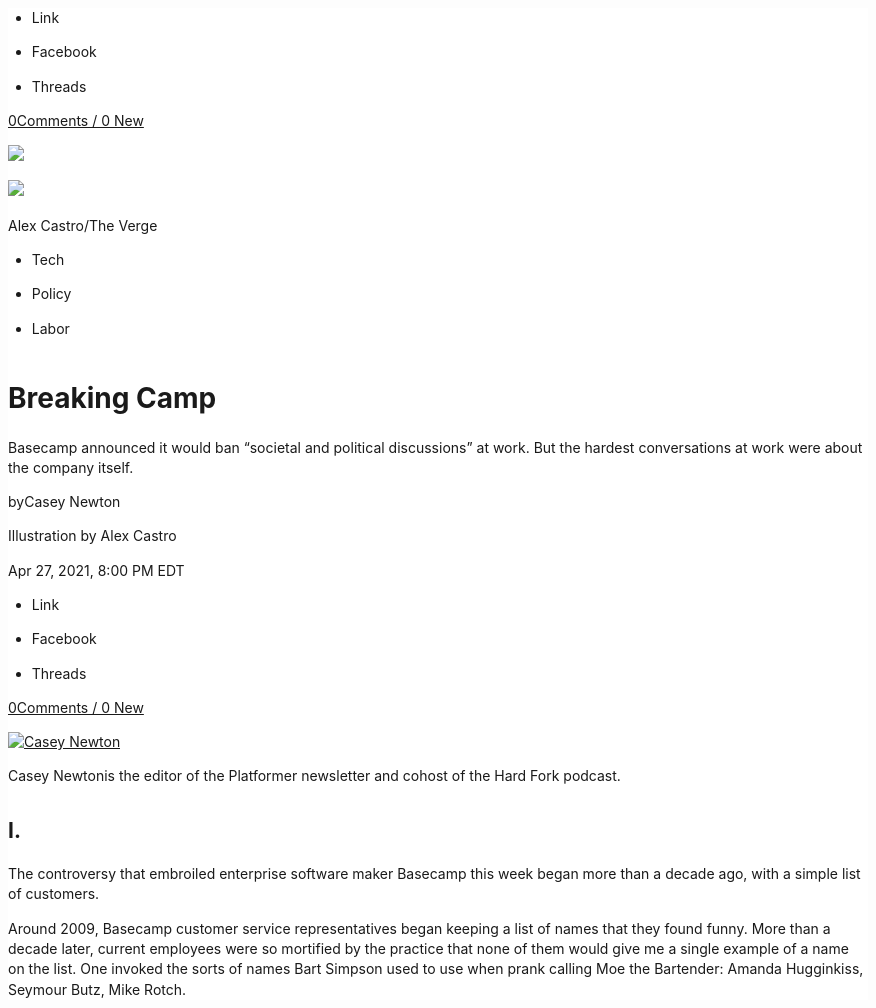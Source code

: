 - Link

- Facebook
- Threads


[0Comments / 0 New](https://www.theverge.com/2021/4/27/22406673/basecamp-political-speech-policy-controversy#comments)

![](https://platform.theverge.com/wp-content/uploads/sites/2/chorus/uploads/chorus_asset/file/22474342/acastro_210427_4564_basecamp_0001.jpg?quality=90&strip=all&crop=16.666666666667%2C0%2C66.666666666667%2C100&w=2400)

![](https://platform.theverge.com/wp-content/uploads/sites/2/chorus/uploads/chorus_asset/file/22474342/acastro_210427_4564_basecamp_0001.jpg?quality=90&strip=all&crop=16.666666666667%2C0%2C66.666666666667%2C100&w=2400)

Alex Castro/The Verge

- Tech

- Policy

- Labor


# Breaking Camp

Basecamp announced it would ban “societal and political discussions” at work. But the hardest conversations at work were about the company itself.

byCasey Newton

Illustration by Alex Castro

Apr 27, 2021, 8:00 PM EDT

- Link

- Facebook
- Threads


[0Comments / 0 New](https://www.theverge.com/2021/4/27/22406673/basecamp-political-speech-policy-controversy#comments)

[![Casey Newton](https://platform.theverge.com/wp-content/uploads/sites/2/2025/01/Casey-Newton-headshot.jpg?quality=90&strip=all&crop=0%2C0%2C100%2C100&w=96)](https://www.theverge.com/authors/casey-newton)

Casey Newtonis the editor of the Platformer newsletter and cohost of the Hard Fork podcast.

## **I.**

The controversy that embroiled enterprise software maker Basecamp this week began more than a decade ago, with a simple list of customers.

Around 2009, Basecamp customer service representatives began keeping a list of names that they found funny. More than a decade later, current employees were so mortified by the practice that none of them would give me a single example of a name on the list. One invoked the sorts of names Bart Simpson used to use when prank calling Moe the Bartender: Amanda Hugginkiss, Seymour Butz, Mike Rotch.
